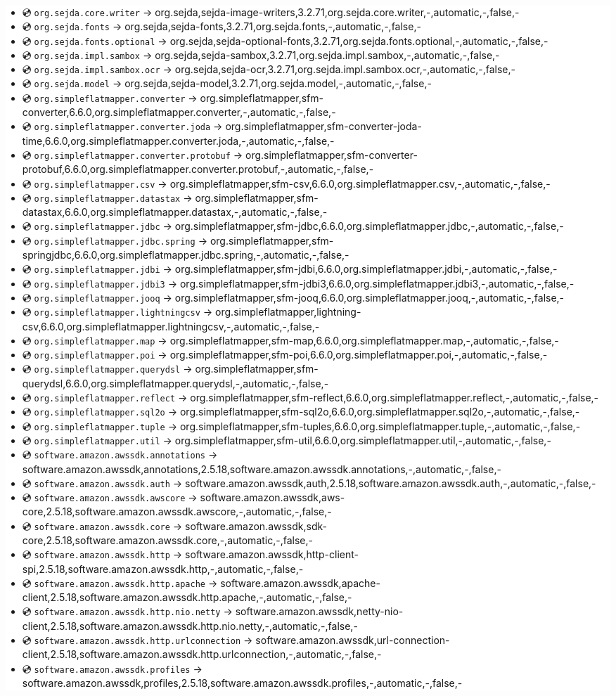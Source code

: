 - :cd: `org.sejda.core.writer` -> org.sejda,sejda-image-writers,3.2.71,org.sejda.core.writer,-,automatic,-,false,-
- :cd: `org.sejda.fonts` -> org.sejda,sejda-fonts,3.2.71,org.sejda.fonts,-,automatic,-,false,-
- :cd: `org.sejda.fonts.optional` -> org.sejda,sejda-optional-fonts,3.2.71,org.sejda.fonts.optional,-,automatic,-,false,-
- :cd: `org.sejda.impl.sambox` -> org.sejda,sejda-sambox,3.2.71,org.sejda.impl.sambox,-,automatic,-,false,-
- :cd: `org.sejda.impl.sambox.ocr` -> org.sejda,sejda-ocr,3.2.71,org.sejda.impl.sambox.ocr,-,automatic,-,false,-
- :cd: `org.sejda.model` -> org.sejda,sejda-model,3.2.71,org.sejda.model,-,automatic,-,false,-
- :cd: `org.simpleflatmapper.converter` -> org.simpleflatmapper,sfm-converter,6.6.0,org.simpleflatmapper.converter,-,automatic,-,false,-
- :cd: `org.simpleflatmapper.converter.joda` -> org.simpleflatmapper,sfm-converter-joda-time,6.6.0,org.simpleflatmapper.converter.joda,-,automatic,-,false,-
- :cd: `org.simpleflatmapper.converter.protobuf` -> org.simpleflatmapper,sfm-converter-protobuf,6.6.0,org.simpleflatmapper.converter.protobuf,-,automatic,-,false,-
- :cd: `org.simpleflatmapper.csv` -> org.simpleflatmapper,sfm-csv,6.6.0,org.simpleflatmapper.csv,-,automatic,-,false,-
- :cd: `org.simpleflatmapper.datastax` -> org.simpleflatmapper,sfm-datastax,6.6.0,org.simpleflatmapper.datastax,-,automatic,-,false,-
- :cd: `org.simpleflatmapper.jdbc` -> org.simpleflatmapper,sfm-jdbc,6.6.0,org.simpleflatmapper.jdbc,-,automatic,-,false,-
- :cd: `org.simpleflatmapper.jdbc.spring` -> org.simpleflatmapper,sfm-springjdbc,6.6.0,org.simpleflatmapper.jdbc.spring,-,automatic,-,false,-
- :cd: `org.simpleflatmapper.jdbi` -> org.simpleflatmapper,sfm-jdbi,6.6.0,org.simpleflatmapper.jdbi,-,automatic,-,false,-
- :cd: `org.simpleflatmapper.jdbi3` -> org.simpleflatmapper,sfm-jdbi3,6.6.0,org.simpleflatmapper.jdbi3,-,automatic,-,false,-
- :cd: `org.simpleflatmapper.jooq` -> org.simpleflatmapper,sfm-jooq,6.6.0,org.simpleflatmapper.jooq,-,automatic,-,false,-
- :cd: `org.simpleflatmapper.lightningcsv` -> org.simpleflatmapper,lightning-csv,6.6.0,org.simpleflatmapper.lightningcsv,-,automatic,-,false,-
- :cd: `org.simpleflatmapper.map` -> org.simpleflatmapper,sfm-map,6.6.0,org.simpleflatmapper.map,-,automatic,-,false,-
- :cd: `org.simpleflatmapper.poi` -> org.simpleflatmapper,sfm-poi,6.6.0,org.simpleflatmapper.poi,-,automatic,-,false,-
- :cd: `org.simpleflatmapper.querydsl` -> org.simpleflatmapper,sfm-querydsl,6.6.0,org.simpleflatmapper.querydsl,-,automatic,-,false,-
- :cd: `org.simpleflatmapper.reflect` -> org.simpleflatmapper,sfm-reflect,6.6.0,org.simpleflatmapper.reflect,-,automatic,-,false,-
- :cd: `org.simpleflatmapper.sql2o` -> org.simpleflatmapper,sfm-sql2o,6.6.0,org.simpleflatmapper.sql2o,-,automatic,-,false,-
- :cd: `org.simpleflatmapper.tuple` -> org.simpleflatmapper,sfm-tuples,6.6.0,org.simpleflatmapper.tuple,-,automatic,-,false,-
- :cd: `org.simpleflatmapper.util` -> org.simpleflatmapper,sfm-util,6.6.0,org.simpleflatmapper.util,-,automatic,-,false,-
- :cd: `software.amazon.awssdk.annotations` -> software.amazon.awssdk,annotations,2.5.18,software.amazon.awssdk.annotations,-,automatic,-,false,-
- :cd: `software.amazon.awssdk.auth` -> software.amazon.awssdk,auth,2.5.18,software.amazon.awssdk.auth,-,automatic,-,false,-
- :cd: `software.amazon.awssdk.awscore` -> software.amazon.awssdk,aws-core,2.5.18,software.amazon.awssdk.awscore,-,automatic,-,false,-
- :cd: `software.amazon.awssdk.core` -> software.amazon.awssdk,sdk-core,2.5.18,software.amazon.awssdk.core,-,automatic,-,false,-
- :cd: `software.amazon.awssdk.http` -> software.amazon.awssdk,http-client-spi,2.5.18,software.amazon.awssdk.http,-,automatic,-,false,-
- :cd: `software.amazon.awssdk.http.apache` -> software.amazon.awssdk,apache-client,2.5.18,software.amazon.awssdk.http.apache,-,automatic,-,false,-
- :cd: `software.amazon.awssdk.http.nio.netty` -> software.amazon.awssdk,netty-nio-client,2.5.18,software.amazon.awssdk.http.nio.netty,-,automatic,-,false,-
- :cd: `software.amazon.awssdk.http.urlconnection` -> software.amazon.awssdk,url-connection-client,2.5.18,software.amazon.awssdk.http.urlconnection,-,automatic,-,false,-
- :cd: `software.amazon.awssdk.profiles` -> software.amazon.awssdk,profiles,2.5.18,software.amazon.awssdk.profiles,-,automatic,-,false,-